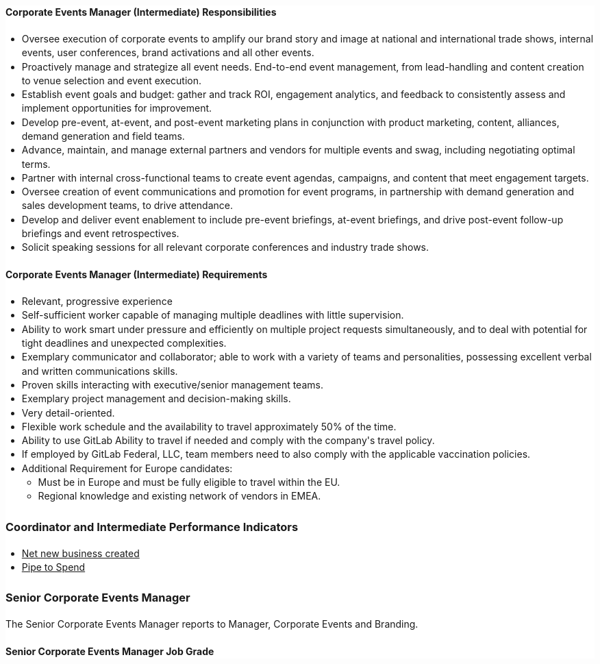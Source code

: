 #### Corporate Events Manager (Intermediate) Responsibilities

- Oversee execution of corporate events  to amplify our brand story and image at national and international trade shows, internal events, user conferences, brand activations and all other events.
- Proactively manage and strategize all event needs. End-to-end event management, from lead-handling and content creation to venue selection and event execution.
- Establish event goals and budget: gather and track ROI, engagement analytics, and feedback to consistently assess and implement opportunities for improvement.
- Develop pre-event, at-event, and post-event marketing plans in conjunction with product marketing, content, alliances, demand generation and field teams.
- Advance, maintain, and manage external partners and vendors for multiple events and swag, including negotiating optimal terms.
- Partner with internal cross-functional teams to create event agendas, campaigns, and content that meet engagement targets.
- Oversee creation of event communications and promotion for event programs, in partnership with demand generation and sales development teams, to drive attendance.
- Develop and deliver event enablement to include pre-event briefings, at-event briefings, and drive post-event follow-up briefings and event retrospectives.
- Solicit speaking sessions for all relevant corporate conferences and industry trade shows.

#### Corporate Events Manager (Intermediate) Requirements

- Relevant, progressive experience
- Self-sufficient worker capable of managing multiple deadlines with little supervision.
- Ability to work smart under pressure and efficiently on multiple project requests simultaneously, and to deal with potential for tight deadlines and unexpected complexities.
- Exemplary communicator and collaborator; able to work with a variety of teams and personalities, possessing excellent verbal and written communications skills.
- Proven skills interacting with executive/senior management teams.
- Exemplary project management and decision-making skills.
- Very detail-oriented.
- Flexible work schedule and the availability to travel approximately 50% of the time.
- Ability to use GitLab
Ability to travel if needed and comply with the company's travel policy.
- If employed by GitLab Federal, LLC, team members need to also comply with the applicable vaccination policies.
- Additional Requirement for Europe candidates:
  - Must be in Europe and must be fully eligible to travel within the EU.
  - Regional knowledge and existing network of vendors in EMEA.

### Coordinator and Intermediate Performance Indicators

- [Net new business created](/handbook/marketing/performance-indicators/#net-new-business-pipeline-created)
- [Pipe to Spend](/handbook/marketing/performance-indicators/#pipe-to-spend-per-marketing-activity)

### Senior Corporate Events Manager

The Senior Corporate Events Manager reports to Manager, Corporate Events and Branding.

#### Senior Corporate Events Manager Job Grade
